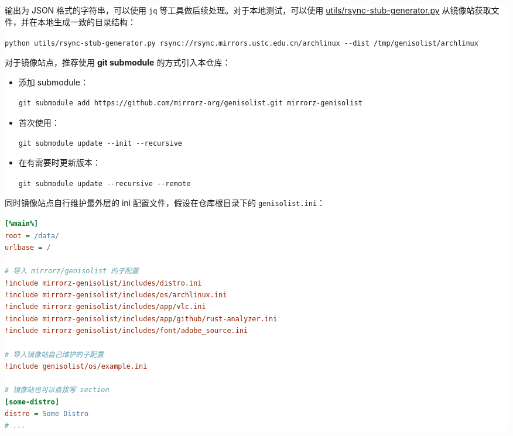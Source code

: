 输出为 JSON 格式的字符串，可以使用 `jq` 等工具做后续处理。对于本地测试，可以使用 [utils/rsync-stub-generator.py](utils/rsync-stub-generator.py) 从镜像站获取文件，并在本地生成一致的目录结构：

```shell
python utils/rsync-stub-generator.py rsync://rsync.mirrors.ustc.edu.cn/archlinux --dist /tmp/genisolist/archlinux
```

对于镜像站点，推荐使用 **git submodule** 的方式引入本仓库：

- 添加 submodule：

    ```shell
    git submodule add https://github.com/mirrorz-org/genisolist.git mirrorz-genisolist
    ```

- 首次使用：

    ```shell
    git submodule update --init --recursive
    ```

- 在有需要时更新版本：

    ```shell
    git submodule update --recursive --remote
    ```

同时镜像站点自行维护最外层的 ini 配置文件，假设在仓库根目录下的 `genisolist.ini`：

```ini
[%main%]
root = /data/
urlbase = /

# 导入 mirrorz/genisolist 的子配置
!include mirrorz-genisolist/includes/distro.ini
!include mirrorz-genisolist/includes/os/archlinux.ini
!include mirrorz-genisolist/includes/app/vlc.ini
!include mirrorz-genisolist/includes/app/github/rust-analyzer.ini
!include mirrorz-genisolist/includes/font/adobe_source.ini

# 导入镜像站自己维护的子配置
!include genisolist/os/example.ini

# 镜像站也可以直接写 section
[some-distro]
distro = Some Distro
# ...
```

